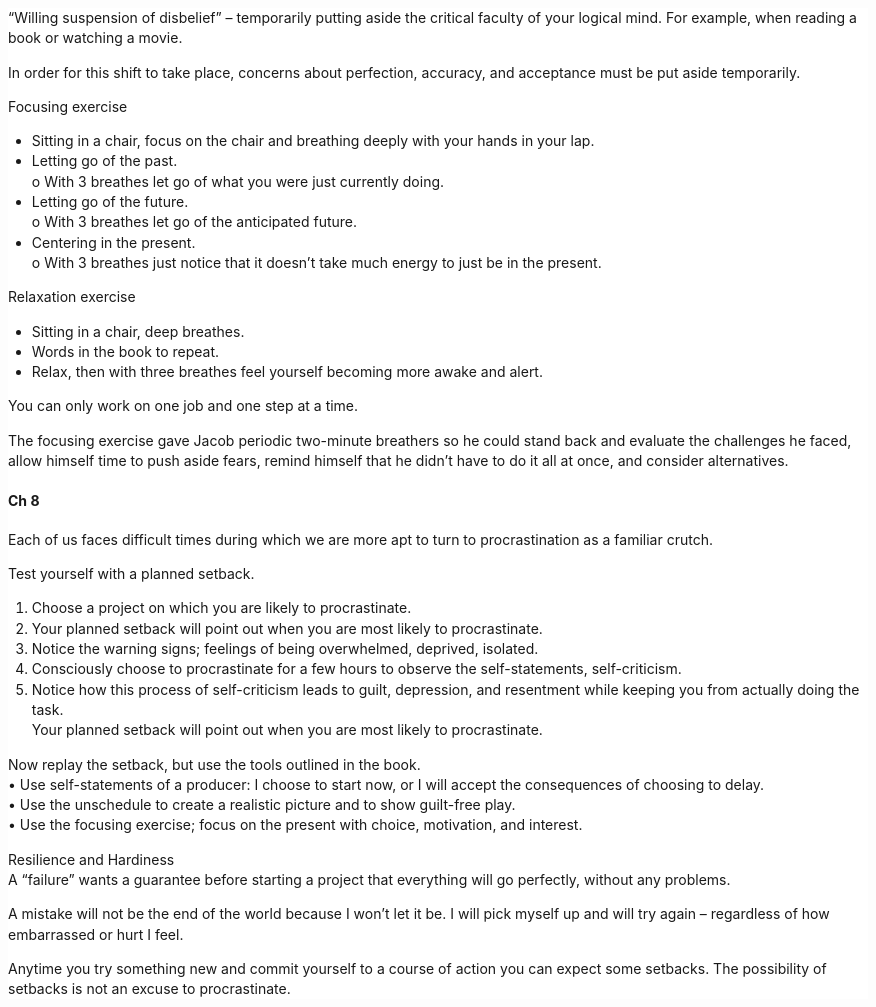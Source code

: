 “Willing suspension of disbelief” – temporarily putting aside the critical faculty of your logical mind.  For example, when reading a book or watching a movie.

In order for this shift to take place, concerns about perfection, accuracy, and acceptance must be put aside temporarily.

Focusing exercise  
-	Sitting in a chair, focus on the chair and breathing deeply with your hands in your lap.  
-	Letting go of the past.  
o	With 3 breathes let go of what you were just currently doing.  
-	Letting go of the future.  
o	With 3 breathes let go of the anticipated future.  
-	Centering in the present.  
o	With 3 breathes just notice that it doesn’t take much energy to just be in the present.  

Relaxation exercise  
-	Sitting in a chair, deep breathes.  
-	Words in the book to repeat.  
-	Relax, then with three breathes feel yourself becoming more awake and alert.  

You can only work on one job and one step at a time.

The focusing exercise gave Jacob periodic two-minute breathers so he could stand back and evaluate the challenges he faced, allow himself time to push aside fears, remind himself that he didn’t have to do it all at once, and consider alternatives.

#### Ch 8
Each of us faces difficult times during which we are more apt to turn to procrastination as a familiar crutch.

Test yourself with a planned setback.  
1.	Choose a project on which you are likely to procrastinate.  
2.	Your planned setback will point out when you are most likely to procrastinate.  
3.	Notice the warning signs; feelings of being overwhelmed, deprived, isolated.  
4.	Consciously choose to procrastinate for a few hours to observe the self-statements, self-criticism.  
5.	Notice how this process of self-criticism leads to guilt, depression, and resentment while keeping you from actually doing the task.  
Your planned setback will point out when you are most likely to procrastinate.  

Now replay the setback, but use the tools outlined in the book.  
•	Use self-statements of a producer: I choose to start now, or I will accept the consequences of choosing to delay.  
•	Use the unschedule to create a realistic picture and to show guilt-free play.  
•	Use the focusing exercise; focus on the present with choice, motivation, and interest.  

Resilience and Hardiness  
A “failure” wants a guarantee before starting a project that everything will go perfectly, without any problems.  

A mistake will not be the end of the world because I won’t let it be.  I will pick myself up and will try again – regardless of how embarrassed or hurt I feel.

Anytime you try something new and commit yourself to a course of action you can expect some setbacks.  The possibility of setbacks is not an excuse to procrastinate.

